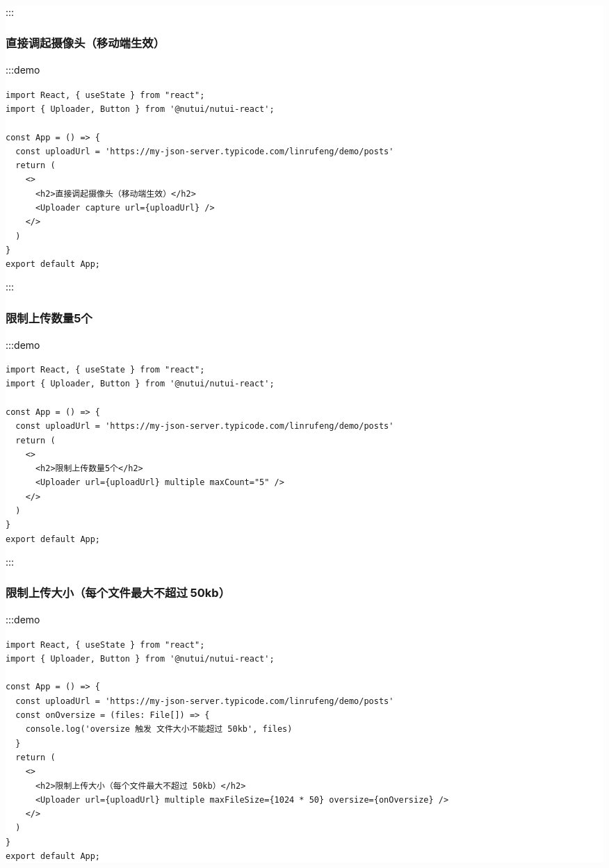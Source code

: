 :::

### 直接调起摄像头（移动端生效）

:::demo

```tsx
import React, { useState } from "react";
import { Uploader, Button } from '@nutui/nutui-react';

const App = () => {
  const uploadUrl = 'https://my-json-server.typicode.com/linrufeng/demo/posts'
  return (
    <>
      <h2>直接调起摄像头（移动端生效）</h2>
      <Uploader capture url={uploadUrl} />
    </>
  )
}
export default App;
```

:::

### 限制上传数量5个

:::demo

```tsx
import React, { useState } from "react";
import { Uploader, Button } from '@nutui/nutui-react';

const App = () => {
  const uploadUrl = 'https://my-json-server.typicode.com/linrufeng/demo/posts'
  return (
    <>
      <h2>限制上传数量5个</h2>
      <Uploader url={uploadUrl} multiple maxCount="5" />
    </>
  )
}
export default App;
```

:::

### 限制上传大小（每个文件最大不超过 50kb）

:::demo

```tsx
import React, { useState } from "react";
import { Uploader, Button } from '@nutui/nutui-react';

const App = () => {
  const uploadUrl = 'https://my-json-server.typicode.com/linrufeng/demo/posts'
  const onOversize = (files: File[]) => {
    console.log('oversize 触发 文件大小不能超过 50kb', files)
  }
  return (
    <>
      <h2>限制上传大小（每个文件最大不超过 50kb）</h2>
      <Uploader url={uploadUrl} multiple maxFileSize={1024 * 50} oversize={onOversize} />
    </>
  )
}
export default App;
```